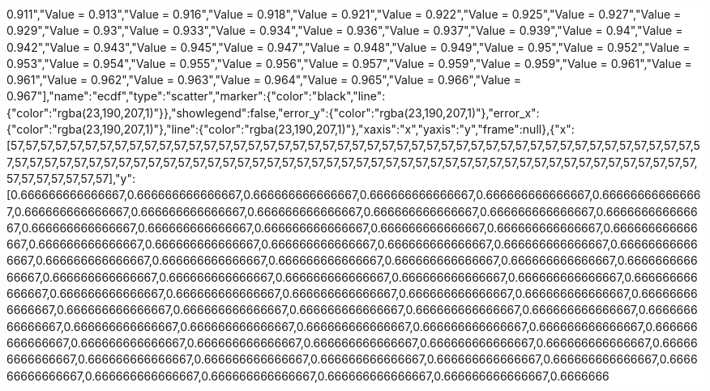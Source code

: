 0.911","Value = 0.913","Value = 0.916","Value = 0.918","Value = 0.921","Value = 0.922","Value = 0.925","Value = 0.927","Value = 0.929","Value = 0.93","Value = 0.933","Value = 0.934","Value = 0.936","Value = 0.937","Value = 0.939","Value = 0.94","Value = 0.942","Value = 0.943","Value = 0.945","Value = 0.947","Value = 0.948","Value = 0.949","Value = 0.95","Value = 0.952","Value = 0.953","Value = 0.954","Value = 0.955","Value = 0.956","Value = 0.957","Value = 0.959","Value = 0.959","Value = 0.961","Value = 0.961","Value = 0.962","Value = 0.963","Value = 0.964","Value = 0.965","Value = 0.966","Value = 0.967"],"name":"ecdf","type":"scatter","marker":{"color":"black","line":{"color":"rgba(23,190,207,1)"}},"showlegend":false,"error_y":{"color":"rgba(23,190,207,1)"},"error_x":{"color":"rgba(23,190,207,1)"},"line":{"color":"rgba(23,190,207,1)"},"xaxis":"x","yaxis":"y","frame":null},{"x":[57,57,57,57,57,57,57,57,57,57,57,57,57,57,57,57,57,57,57,57,57,57,57,57,57,57,57,57,57,57,57,57,57,57,57,57,57,57,57,57,57,57,57,57,57,57,57,57,57,57,57,57,57,57,57,57,57,57,57,57,57,57,57,57,57,57,57,57,57,57,57,57,57,57,57,57,57,57,57,57,57,57,57,57,57,57,57,57,57,57,57,57,57,57,57,57,57,57,57,57],"y":[0.666666666666667,0.666666666666667,0.666666666666667,0.666666666666667,0.666666666666667,0.666666666666667,0.666666666666667,0.666666666666667,0.666666666666667,0.666666666666667,0.666666666666667,0.666666666666667,0.666666666666667,0.666666666666667,0.666666666666667,0.666666666666667,0.666666666666667,0.666666666666667,0.666666666666667,0.666666666666667,0.666666666666667,0.666666666666667,0.666666666666667,0.666666666666667,0.666666666666667,0.666666666666667,0.666666666666667,0.666666666666667,0.666666666666667,0.666666666666667,0.666666666666667,0.666666666666667,0.666666666666667,0.666666666666667,0.666666666666667,0.666666666666667,0.666666666666667,0.666666666666667,0.666666666666667,0.666666666666667,0.666666666666667,0.666666666666667,0.666666666666667,0.666666666666667,0.666666666666667,0.666666666666667,0.666666666666667,0.666666666666667,0.666666666666667,0.666666666666667,0.666666666666667,0.666666666666667,0.666666666666667,0.666666666666667,0.666666666666667,0.666666666666667,0.666666666666667,0.666666666666667,0.666666666666667,0.666666666666667,0.666666666666667,0.666666666666667,0.666666666666667,0.666666666666667,0.666666666666667,0.666666666666667,0.666666666666667,0.666666666666667,0.666666666666667,0.666666666666667,0.6666666